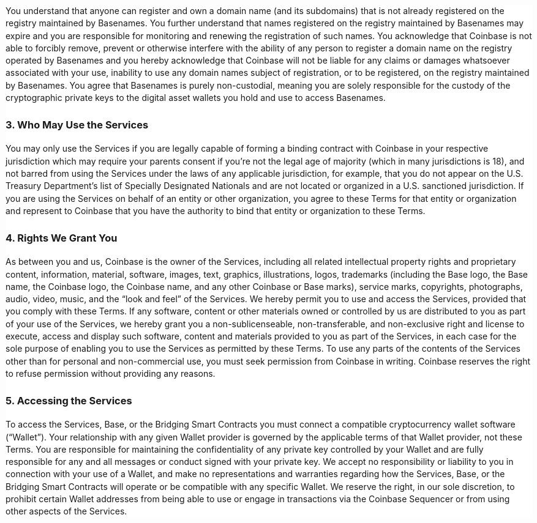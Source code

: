 You understand that anyone can register and own a domain name (and its subdomains) that is not already registered on the registry maintained by Basenames. You further understand that names registered on the registry maintained by Basenames may expire and you are responsible for monitoring and renewing the registration of such names. You acknowledge that Coinbase is not able to forcibly remove, prevent or otherwise interfere with the ability of any person to register a domain name on the registry operated by Basenames and you hereby acknowledge that Coinbase will not be liable for any claims or damages whatsoever associated with your use, inability to use any domain names subject of registration, or to be registered, on the registry maintained by Basenames.
You agree that Basenames is purely non-custodial, meaning you are solely responsible for the custody of the cryptographic private keys to the digital asset wallets you hold and use to access Basenames.

### 3. Who May Use the Services

You may only use the Services if you are legally capable of forming a binding contract with Coinbase in your respective jurisdiction which may require your parents consent if you’re not the legal age of majority (which in many jurisdictions is 18), and not barred from using the Services under the laws of any applicable jurisdiction, for example, that you do not appear on the U.S. Treasury Department’s list of Specially Designated Nationals and are not located or organized in a U.S. sanctioned jurisdiction. If you are using the Services on behalf of an entity or other organization, you agree to these Terms for that entity or organization and represent to Coinbase that you have the authority to bind that entity or organization to these Terms.

### 4. Rights We Grant You

As between you and us, Coinbase is the owner of the Services, including all related intellectual property rights and proprietary content, information, material, software, images, text, graphics, illustrations, logos, trademarks (including the Base logo, the Base name, the Coinbase logo, the Coinbase name, and any other Coinbase or Base marks), service marks, copyrights, photographs, audio, video, music, and the “look and feel” of the Services. We hereby permit you to use and access the Services, provided that you comply with these Terms. If any software, content or other materials owned or controlled by us are distributed to you as part of your use of the Services, we hereby grant you a non-sublicenseable, non-transferable, and non-exclusive right and license to execute, access and display such software, content and materials provided to you as part of the Services, in each case for the sole purpose of enabling you to use the Services as permitted by these Terms. To use any parts of the contents of the Services other than for personal and non-commercial use, you must seek permission from Coinbase in writing. Coinbase reserves the right to refuse permission without providing any reasons.

### 5. Accessing the Services

To access the Services, Base, or the Bridging Smart Contracts you must connect a compatible cryptocurrency wallet software (“Wallet”). Your relationship with any given Wallet provider is governed by the applicable terms of that Wallet provider, not these Terms. You are responsible for maintaining the confidentiality of any private key controlled by your Wallet and are fully responsible for any and all messages or conduct signed with your private key. We accept no responsibility or liability to you in connection with your use of a Wallet, and make no representations and warranties regarding how the Services, Base, or the Bridging Smart Contracts will operate or be compatible with any specific Wallet. We reserve the right, in our sole discretion, to prohibit certain Wallet addresses from being able to use or engage in transactions via the Coinbase Sequencer or from using other aspects of the Services.
